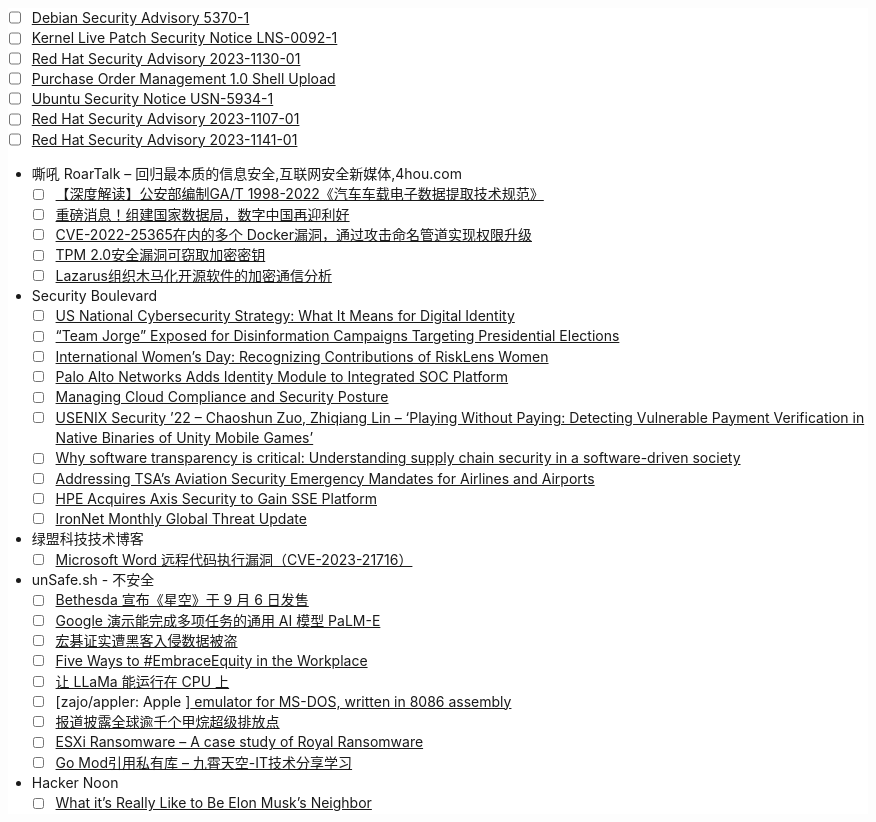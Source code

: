   - [ ] [Debian Security Advisory 5370-1](https://packetstormsecurity.com/files/171290/dsa-5370-1.txt)
  - [ ] [Kernel Live Patch Security Notice LNS-0092-1](https://packetstormsecurity.com/files/171289/LSN-0092-1.txt)
  - [ ] [Red Hat Security Advisory 2023-1130-01](https://packetstormsecurity.com/files/171288/RHSA-2023-1130-01.txt)
  - [ ] [Purchase Order Management 1.0 Shell Upload](https://packetstormsecurity.com/files/171287/pom10-shell.txt)
  - [ ] [Ubuntu Security Notice USN-5934-1](https://packetstormsecurity.com/files/171286/USN-5934-1.txt)
  - [ ] [Red Hat Security Advisory 2023-1107-01](https://packetstormsecurity.com/files/171285/RHSA-2023-1107-01.txt)
  - [ ] [Red Hat Security Advisory 2023-1141-01](https://packetstormsecurity.com/files/171284/RHSA-2023-1141-01.txt)
- 嘶吼 RoarTalk – 回归最本质的信息安全,互联网安全新媒体,4hou.com
  - [ ] [【深度解读】公安部编制GA/T 1998-2022《汽车车载电子数据提取技术规范》](https://www.4hou.com/posts/8Ykm)
  - [ ] [重磅消息！组建国家数据局，数字中国再迎利好](https://www.4hou.com/posts/7Jjj)
  - [ ] [CVE-2022-25365在内的多个 Docker漏洞，通过攻击命名管道实现权限升级](https://www.4hou.com/posts/ZX3J)
  - [ ] [TPM 2.0安全漏洞可窃取加密密钥](https://www.4hou.com/posts/XV1W)
  - [ ] [Lazarus组织木马化开源软件的加密通信分析](https://www.4hou.com/posts/2J3K)
- Security Boulevard
  - [ ] [US National Cybersecurity Strategy: What It Means for Digital Identity](https://securityboulevard.com/2023/03/us-national-cybersecurity-strategy-what-it-means-for-digital-identity/)
  - [ ] [“Team Jorge” Exposed for Disinformation Campaigns Targeting Presidential Elections](https://securityboulevard.com/2023/03/team-jorge-exposed-for-disinformation-campaigns-targeting-presidential-elections/)
  - [ ] [International Women’s Day: Recognizing Contributions of RiskLens Women](https://securityboulevard.com/2023/03/international-womens-day-recognizing-contributions-of-risklens-women/)
  - [ ] [Palo Alto Networks Adds Identity Module to Integrated SOC Platform](https://securityboulevard.com/2023/03/palo-alto-networks-adds-identity-module-to-integrated-soc-platform/)
  - [ ] [Managing Cloud Compliance and Security Posture](https://securityboulevard.com/2023/03/managing-cloud-compliance-and-security-posture/)
  - [ ] [USENIX Security ’22 – Chaoshun Zuo, Zhiqiang Lin – ‘Playing Without Paying: Detecting Vulnerable Payment Verification in Native Binaries of Unity Mobile Games’](https://securityboulevard.com/2023/03/usenix-security-22-chaoshun-zuo-zhiqiang-lin-playing-without-paying-detecting-vulnerable-payment-verification-in-native-binaries-of-unity-mobile-games/)
  - [ ] [Why software transparency is critical: Understanding supply chain security in a software-driven society](https://securityboulevard.com/2023/03/why-software-transparency-is-critical-understanding-supply-chain-security-in-a-software-driven-society/)
  - [ ] [Addressing TSA’s Aviation Security Emergency Mandates for Airlines and Airports](https://securityboulevard.com/2023/03/addressing-tsas-aviation-security-emergency-mandates-for-airlines-and-airports/)
  - [ ] [HPE Acquires Axis Security to Gain SSE Platform](https://securityboulevard.com/2023/03/hpe-acquires-axis-security-to-gain-sse-platform/)
  - [ ] [IronNet Monthly Global Threat Update](https://securityboulevard.com/2023/03/ironnet-monthly-global-threat-update-2/)
- 绿盟科技技术博客
  - [ ] [Microsoft Word 远程代码执行漏洞（CVE-2023-21716）](http://blog.nsfocus.net/microsoft-word-cve-2023-21716/)
- unSafe.sh - 不安全
  - [ ] [Bethesda 宣布《星空》于 9 月 6 日发售](https://buaq.net/go-152624.html)
  - [ ] [Google 演示能完成多项任务的通用 AI 模型 PaLM-E](https://buaq.net/go-152625.html)
  - [ ] [宏碁证实遭黑客入侵数据被盗](https://buaq.net/go-152626.html)
  - [ ] [Five Ways to #EmbraceEquity in the Workplace](https://buaq.net/go-152623.html)
  - [ ] [让 LLaMa 能运行在 CPU 上](https://buaq.net/go-152627.html)
  - [ ] [zajo/appler: Apple ][ emulator for MS-DOS, written in 8086 assembly](https://buaq.net/go-152613.html)
  - [ ] [报道披露全球逾千个甲烷超级排放点](https://buaq.net/go-152628.html)
  - [ ] [ESXi Ransomware – A case study of Royal Ransomware](https://buaq.net/go-152597.html)
  - [ ] [Go Mod引用私有库 – 九霄天空-IT技术分享学习](https://buaq.net/go-152596.html)
- Hacker Noon
  - [ ] [What it’s Really Like to Be Elon Musk’s Neighbor](https://hackernoon.com/what-its-really-like-to-be-elon-musks-neighbor?source=rss)